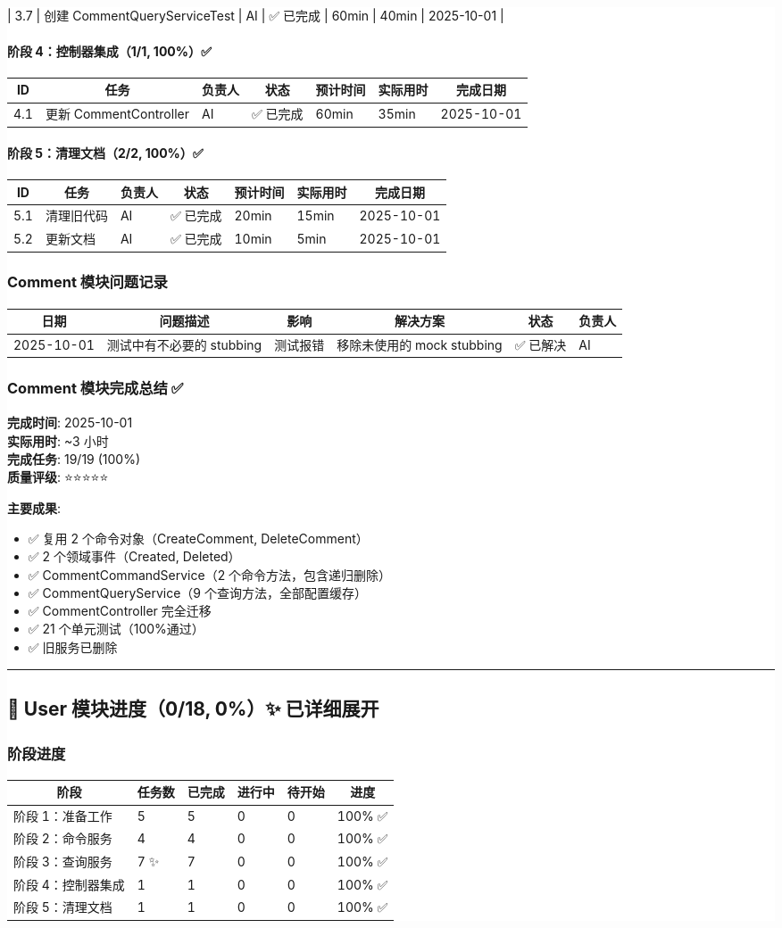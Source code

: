 | 3.7 | 创建 CommentQueryServiceTest  | AI     | ✅ 已完成 | 60min    | 40min        | 2025-10-01 |

#### 阶段 4：控制器集成（1/1, 100%）✅

| ID  | 任务                   | 负责人 | 状态      | 预计时间 | 实际用时 | 完成日期   |
| --- | ---------------------- | ------ | --------- | -------- | -------- | ---------- |
| 4.1 | 更新 CommentController | AI     | ✅ 已完成 | 60min    | 35min    | 2025-10-01 |

#### 阶段 5：清理文档（2/2, 100%）✅

| ID  | 任务       | 负责人 | 状态      | 预计时间 | 实际用时 | 完成日期   |
| --- | ---------- | ------ | --------- | -------- | -------- | ---------- |
| 5.1 | 清理旧代码 | AI     | ✅ 已完成 | 20min    | 15min    | 2025-10-01 |
| 5.2 | 更新文档   | AI     | ✅ 已完成 | 10min    | 5min     | 2025-10-01 |

### Comment 模块问题记录

| 日期       | 问题描述                  | 影响     | 解决方案                   | 状态      | 负责人 |
| ---------- | ------------------------- | -------- | -------------------------- | --------- | ------ |
| 2025-10-01 | 测试中有不必要的 stubbing | 测试报错 | 移除未使用的 mock stubbing | ✅ 已解决 | AI     |

### Comment 模块完成总结 ✅

**完成时间**: 2025-10-01  
**实际用时**: ~3 小时  
**完成任务**: 19/19 (100%)  
**质量评级**: ⭐⭐⭐⭐⭐

**主要成果**:

- ✅ 复用 2 个命令对象（CreateComment, DeleteComment）
- ✅ 2 个领域事件（Created, Deleted）
- ✅ CommentCommandService（2 个命令方法，包含递归删除）
- ✅ CommentQueryService（9 个查询方法，全部配置缓存）
- ✅ CommentController 完全迁移
- ✅ 21 个单元测试（100%通过）
- ✅ 旧服务已删除

---

## 👤 User 模块进度（0/18, 0%）✨ **已详细展开**

### 阶段进度

| 阶段               | 任务数 | 已完成 | 进行中 | 待开始 | 进度    |
| ------------------ | ------ | ------ | ------ | ------ | ------- |
| 阶段 1：准备工作   | 5      | 5      | 0      | 0      | 100% ✅ |
| 阶段 2：命令服务   | 4      | 4      | 0      | 0      | 100% ✅ |
| 阶段 3：查询服务   | 7 ✨   | 7      | 0      | 0      | 100% ✅ |
| 阶段 4：控制器集成 | 1      | 1      | 0      | 0      | 100% ✅ |
| 阶段 5：清理文档   | 1      | 1      | 0      | 0      | 100% ✅ |
